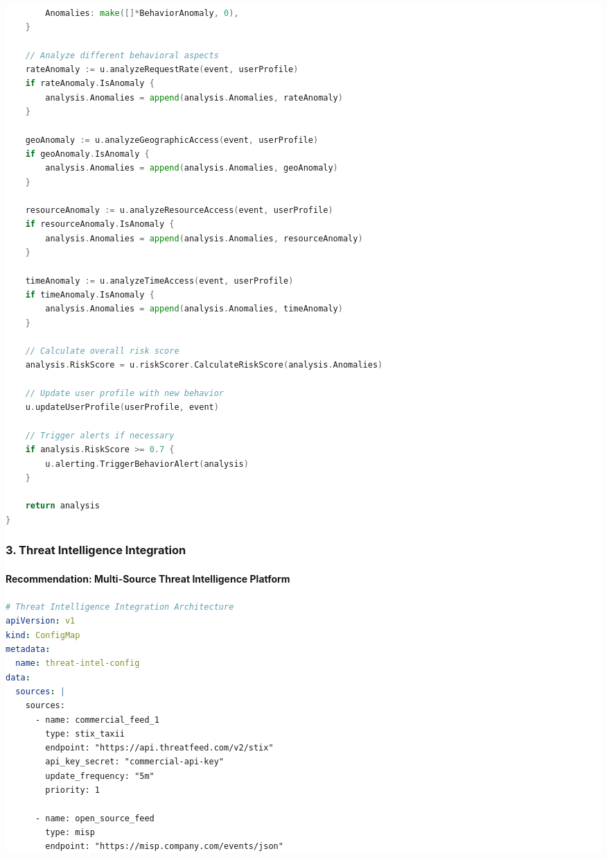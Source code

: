 ```go
        Anomalies: make([]*BehaviorAnomaly, 0),
    }
    
    // Analyze different behavioral aspects
    rateAnomaly := u.analyzeRequestRate(event, userProfile)
    if rateAnomaly.IsAnomaly {
        analysis.Anomalies = append(analysis.Anomalies, rateAnomaly)
    }
    
    geoAnomaly := u.analyzeGeographicAccess(event, userProfile)
    if geoAnomaly.IsAnomaly {
        analysis.Anomalies = append(analysis.Anomalies, geoAnomaly)
    }
    
    resourceAnomaly := u.analyzeResourceAccess(event, userProfile)
    if resourceAnomaly.IsAnomaly {
        analysis.Anomalies = append(analysis.Anomalies, resourceAnomaly)
    }
    
    timeAnomaly := u.analyzeTimeAccess(event, userProfile)
    if timeAnomaly.IsAnomaly {
        analysis.Anomalies = append(analysis.Anomalies, timeAnomaly)
    }
    
    // Calculate overall risk score
    analysis.RiskScore = u.riskScorer.CalculateRiskScore(analysis.Anomalies)
    
    // Update user profile with new behavior
    u.updateUserProfile(userProfile, event)
    
    // Trigger alerts if necessary
    if analysis.RiskScore >= 0.7 {
        u.alerting.TriggerBehaviorAlert(analysis)
    }
    
    return analysis
}
```

### 3. Threat Intelligence Integration

#### Recommendation: Multi-Source Threat Intelligence Platform

```yaml
# Threat Intelligence Integration Architecture
apiVersion: v1
kind: ConfigMap
metadata:
  name: threat-intel-config
data:
  sources: |
    sources:
      - name: commercial_feed_1
        type: stix_taxii
        endpoint: "https://api.threatfeed.com/v2/stix"
        api_key_secret: "commercial-api-key"
        update_frequency: "5m"
        priority: 1
        
      - name: open_source_feed
        type: misp
        endpoint: "https://misp.company.com/events/json"
```